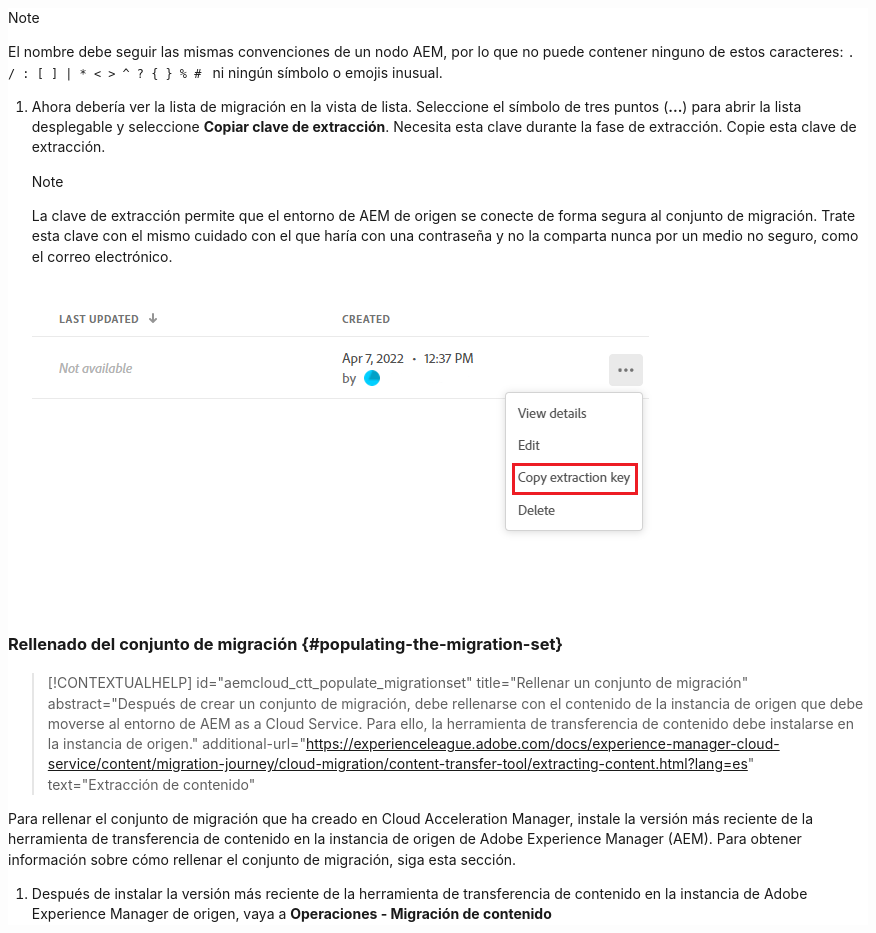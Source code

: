    >[!NOTE]
   >
   >El nombre debe seguir las mismas convenciones de un nodo AEM, por lo que no puede contener ninguno de estos caracteres: `. / : [ ] | * < > ^ ? { } % # ` ni ningún símbolo o emojis inusual.

1. Ahora debería ver la lista de migración en la vista de lista. Seleccione el símbolo de tres puntos (**...**) para abrir la lista desplegable y seleccione **Copiar clave de extracción**. Necesita esta clave durante la fase de extracción. Copie esta clave de extracción.

   >[!NOTE]
   >
   >La clave de extracción permite que el entorno de AEM de origen se conecte de forma segura al conjunto de migración. Trate esta clave con el mismo cuidado con el que haría con una contraseña y no la comparta nunca por un medio no seguro, como el correo electrónico.

   ![imagen](/help/journey-migration/content-transfer-tool/assets-ctt/cttcam4.png)

### Rellenado del conjunto de migración {#populating-the-migration-set}

>[!CONTEXTUALHELP]
>id="aemcloud_ctt_populate_migrationset"
>title="Rellenar un conjunto de migración"
>abstract="Después de crear un conjunto de migración, debe rellenarse con el contenido de la instancia de origen que debe moverse al entorno de AEM as a Cloud Service. Para ello, la herramienta de transferencia de contenido debe instalarse en la instancia de origen."
>additional-url="https://experienceleague.adobe.com/docs/experience-manager-cloud-service/content/migration-journey/cloud-migration/content-transfer-tool/extracting-content.html?lang=es" text="Extracción de contenido"

Para rellenar el conjunto de migración que ha creado en Cloud Acceleration Manager, instale la versión más reciente de la herramienta de transferencia de contenido en la instancia de origen de Adobe Experience Manager (AEM). Para obtener información sobre cómo rellenar el conjunto de migración, siga esta sección.

1. Después de instalar la versión más reciente de la herramienta de transferencia de contenido en la instancia de Adobe Experience Manager de origen, vaya a **Operaciones - Migración de contenido**
